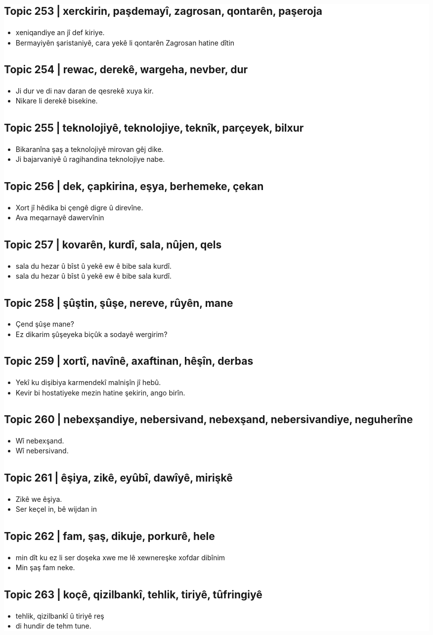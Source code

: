 ## Topic 253 | xerckirin, paşdemayî, zagrosan, qontarên, paşeroja
- xeniqandiye an jî def kiriye.
- Bermayiyên şaristaniyê, cara yekê li qontarên Zagrosan hatine dîtin

## Topic 254 | rewac, derekê, wargeha, nevber, dur
- Ji dur ve di nav daran de qesrekê xuya kir.
- Nikare li derekê bisekine.

## Topic 255 | teknolojiyê, teknolojiye, teknîk, parçeyek, bilxur
- Bikaranîna şaş a teknolojiyê mirovan gêj dike.
- Ji bajarvaniyê û ragihandina teknolojiye nabe.

## Topic 256 | dek, çapkirina, eşya, berhemeke, çekan
- Xort jî hêdika bi çengê digre û direvîne.
- Ava meqarnayê dawervînin

## Topic 257 | kovarên, kurdî, sala, nûjen, qels
- sala du hezar û bîst û yekê ew ê bibe sala kurdî.
- sala du hezar û bîst û yekê ew ê bibe sala kurdî.

## Topic 258 | şûştin, şûşe, nereve, rûyên, mane
- Çend şûşe mane?
- Ez dikarim şûşeyeka biçûk a sodayê wergirim?

## Topic 259 | xortî, navînê, axaftinan, hêşîn, derbas
- Yekî ku dişibiya karmendekî malnişîn jî hebû.
- Kevir bi hostatiyeke mezin hatine şekirin, ango birîn.

## Topic 260 | nebexşandiye, nebersivand, nebexşand, nebersivandiye, neguherîne
- Wî nebexşand.
- Wî nebersivand.

## Topic 261 | êşiya, zikê, eyûbî, dawîyê, mirişkê
- Zikê we êşiya.
- Ser keçel in, bê wijdan in

## Topic 262 | fam, şaş, dikuje, porkurê, hele
- min dît ku ez li ser doşeka xwe me lê xewnereşke xofdar dibînim
- Min şaş fam neke.

## Topic 263 | koçê, qizilbankî, tehlik, tiriyê, tûfringiyê
- tehlik, qizilbankî û tiriyê reş
- di hundir de tehm tune.
